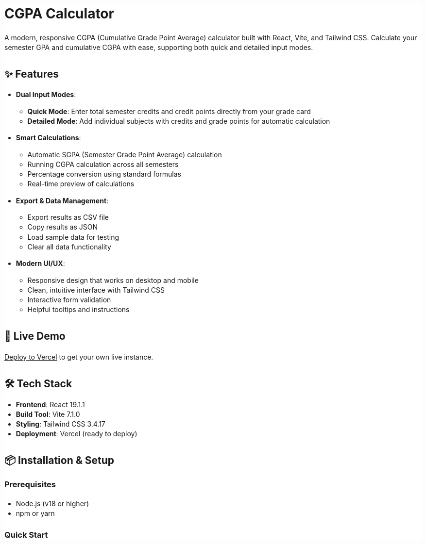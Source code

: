 # CGPA Calculator

A modern, responsive CGPA (Cumulative Grade Point Average) calculator built with React, Vite, and Tailwind CSS. Calculate your semester GPA and cumulative CGPA with ease, supporting both quick and detailed input modes.

## ✨ Features

- **Dual Input Modes**:
  - **Quick Mode**: Enter total semester credits and credit points directly from your grade card
  - **Detailed Mode**: Add individual subjects with credits and grade points for automatic calculation

- **Smart Calculations**:
  - Automatic SGPA (Semester Grade Point Average) calculation
  - Running CGPA calculation across all semesters
  - Percentage conversion using standard formulas
  - Real-time preview of calculations

- **Export & Data Management**:
  - Export results as CSV file
  - Copy results as JSON
  - Load sample data for testing
  - Clear all data functionality

- **Modern UI/UX**:
  - Responsive design that works on desktop and mobile
  - Clean, intuitive interface with Tailwind CSS
  - Interactive form validation
  - Helpful tooltips and instructions

## 🚀 Live Demo

[Deploy to Vercel](https://cgpa-calculator-sakec.vercel.app/) to get your own live instance.

## 🛠️ Tech Stack

- **Frontend**: React 19.1.1
- **Build Tool**: Vite 7.1.0
- **Styling**: Tailwind CSS 3.4.17
- **Deployment**: Vercel (ready to deploy)

## 📦 Installation & Setup

### Prerequisites
- Node.js (v18 or higher)
- npm or yarn

### Quick Start
